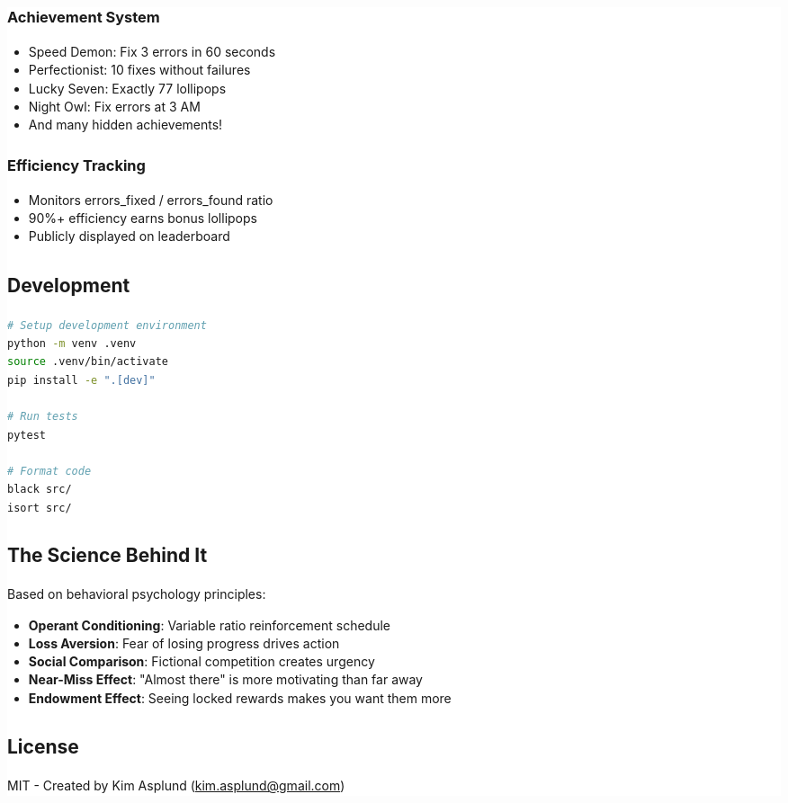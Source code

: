### Achievement System
- Speed Demon: Fix 3 errors in 60 seconds
- Perfectionist: 10 fixes without failures
- Lucky Seven: Exactly 77 lollipops
- Night Owl: Fix errors at 3 AM
- And many hidden achievements!

### Efficiency Tracking
- Monitors errors_fixed / errors_found ratio
- 90%+ efficiency earns bonus lollipops
- Publicly displayed on leaderboard

## Development

```bash
# Setup development environment
python -m venv .venv
source .venv/bin/activate
pip install -e ".[dev]"

# Run tests
pytest

# Format code
black src/
isort src/
```

## The Science Behind It

Based on behavioral psychology principles:
- **Operant Conditioning**: Variable ratio reinforcement schedule
- **Loss Aversion**: Fear of losing progress drives action
- **Social Comparison**: Fictional competition creates urgency
- **Near-Miss Effect**: "Almost there" is more motivating than far away
- **Endowment Effect**: Seeing locked rewards makes you want them more

## License

MIT - Created by Kim Asplund (kim.asplund@gmail.com)
